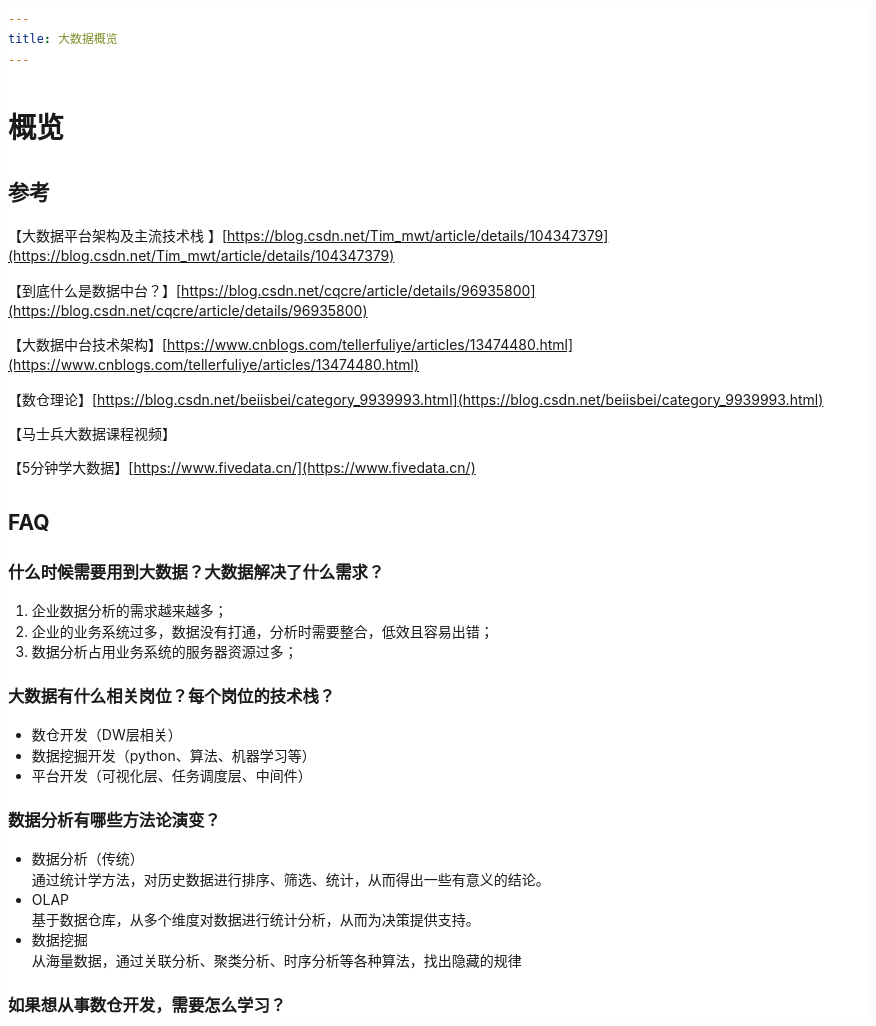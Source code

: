 ```yaml
---
title: 大数据概览
--- 
```



# 概览


## 参考

【大数据平台架构及主流技术栈 】[https://blog.csdn.net/Tim_mwt/article/details/104347379](https://blog.csdn.net/Tim_mwt/article/details/104347379)

【到底什么是数据中台？】[https://blog.csdn.net/cqcre/article/details/96935800](https://blog.csdn.net/cqcre/article/details/96935800)

【大数据中台技术架构】[https://www.cnblogs.com/tellerfuliye/articles/13474480.html](https://www.cnblogs.com/tellerfuliye/articles/13474480.html)

【数仓理论】[https://blog.csdn.net/beiisbei/category_9939993.html](https://blog.csdn.net/beiisbei/category_9939993.html)

【马士兵大数据课程视频】

【5分钟学大数据】[https://www.fivedata.cn/](https://www.fivedata.cn/)


## FAQ

### 什么时候需要用到大数据？大数据解决了什么需求？
1. 企业数据分析的需求越来越多；
2. 企业的业务系统过多，数据没有打通，分析时需要整合，低效且容易出错；
3. 数据分析占用业务系统的服务器资源过多；


### 大数据有什么相关岗位？每个岗位的技术栈？
* 数仓开发（DW层相关）
* 数据挖掘开发（python、算法、机器学习等）
* 平台开发（可视化层、任务调度层、中间件）

### 数据分析有哪些方法论演变？
* 数据分析（传统）  
  通过统计学方法，对历史数据进行排序、筛选、统计，从而得出一些有意义的结论。
* OLAP  
  基于数据仓库，从多个维度对数据进行统计分析，从而为决策提供支持。
* 数据挖掘  
  从海量数据，通过关联分析、聚类分析、时序分析等各种算法，找出隐藏的规律

### 如果想从事数仓开发，需要怎么学习？
